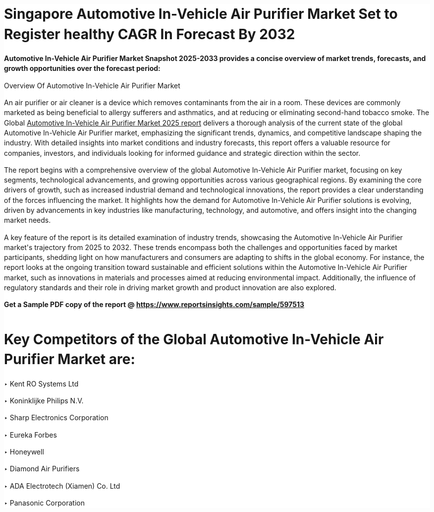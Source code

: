 # Singapore Automotive In-Vehicle Air Purifier Market Set to Register healthy CAGR In Forecast By 2032

<strong>Automotive In-Vehicle Air Purifier Market Snapshot 2025-2033 provides a concise overview of market trends, forecasts, and growth opportunities over the forecast period:</strong>

Overview Of Automotive In-Vehicle Air Purifier Market

An air purifier or air cleaner is a device which removes contaminants from the air in a room. These devices are commonly marketed as being beneficial to allergy sufferers and asthmatics, and at reducing or eliminating second-hand tobacco smoke. The Global <a href=https://www.reportsinsights.com/sample/597513>Automotive In-Vehicle Air Purifier Market 2025 report</a> delivers a thorough analysis of the current state of the global Automotive In-Vehicle Air Purifier market, emphasizing the significant trends, dynamics, and competitive landscape shaping the industry. With detailed insights into market conditions and industry forecasts, this report offers a valuable resource for companies, investors, and individuals looking for informed guidance and strategic direction within the sector.

The report begins with a comprehensive overview of the global Automotive In-Vehicle Air Purifier market, focusing on key segments, technological advancements, and growing opportunities across various geographical regions. By examining the core drivers of growth, such as increased industrial demand and technological innovations, the report provides a clear understanding of the forces influencing the market. It highlights how the demand for Automotive In-Vehicle Air Purifier solutions is evolving, driven by advancements in key industries like manufacturing, technology, and automotive, and offers insight into the changing market needs.

A key feature of the report is its detailed examination of industry trends, showcasing the Automotive In-Vehicle Air Purifier market's trajectory from 2025 to 2032. These trends encompass both the challenges and opportunities faced by market participants, shedding light on how manufacturers and consumers are adapting to shifts in the global economy. For instance, the report looks at the ongoing transition toward sustainable and efficient solutions within the Automotive In-Vehicle Air Purifier market, such as innovations in materials and processes aimed at reducing environmental impact. Additionally, the influence of regulatory standards and their role in driving market growth and product innovation are also explored.

<strong>Get a Sample PDF copy of the report @ <a href=https://www.reportsinsights.com/sample/597513>https://www.reportsinsights.com/sample/597513</a></strong>

# <strong>Key Competitors of the Global Automotive In-Vehicle Air Purifier Market are:</strong>

‣ Kent RO Systems Ltd

‣ Koninklijke Philips N.V.

‣ Sharp Electronics Corporation

‣ Eureka Forbes

‣ Honeywell

‣ Diamond Air Purifiers

‣ ADA Electrotech (Xiamen) Co. Ltd

‣ Panasonic Corporation
